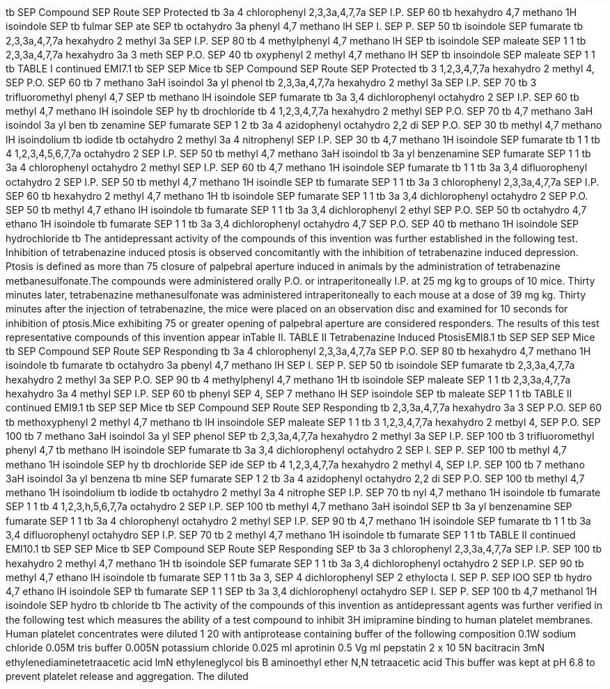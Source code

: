 tb SEP Compound SEP Route SEP Protected tb 3a 4 chlorophenyl 2,3,3a,4,7,7a SEP I.P. SEP 60 tb hexahydro 4,7 methano 1H isoindole SEP tb fulmar SEP ate SEP tb octahydro 3a phenyl 4,7 methano lH SEP I. SEP P. SEP 50 tb isoindole SEP fumarate tb 2,3,3a,4,7,7a hexahydro 2 methyl 3a SEP I.P. SEP 80 tb 4 methylphenyl 4,7 methano lH SEP tb isoindole SEP maleate SEP 1 1 tb 2,3,3a,4,7,7a hexahydro 3a 3 meth SEP P.O. SEP 40 tb oxyphenyl 2 methyl 4,7 methano lH SEP tb insoindole SEP maleate SEP 1 1 tb TABLE I continued EMI7.1 tb SEP SEP Mice tb SEP Compound SEP Route SEP Protected tb 3 1,2,3,4,7,7a hexahydro 2 methyl 4, SEP P.O. SEP 60 tb 7 methano 3aH isoindol 3a yl phenol tb 2,3,3a,4,7,7a hexahydro 2 methyl 3a SEP I.P. SEP 70 tb 3 trifluoromethyl phenyl 4,7 SEP tb methano lH isoindole SEP fumarate tb 3a 3,4 dichlorophenyl octahydro 2 SEP I.P. SEP 60 tb methyl 4,7 methano lH isoindole SEP hy tb drochloride tb 4 1,2,3,4,7,7a hexahydro 2 methyl SEP P.O. SEP 70 tb 4,7 methano 3aH isoindol 3a yl ben tb zenamine SEP fumarate SEP 1 2 tb 3a 4 azidophenyl octahydro 2,2 di SEP P.O. SEP 30 tb methyl 4,7 methano lH isoindolium tb iodide tb octahydro 2 methyl 3a 4 nitrophenyl SEP I.P. SEP 30 tb 4,7 methano 1H isoindole SEP fumarate tb 1 1 tb 4 1,2,3,4,5,6,7,7a octahydro 2 SEP I.P. SEP 50 tb methyl 4,7 methano 3aH isoindol tb 3a yl benzenamine SEP fumarate SEP 1 1 tb 3a 4 chlorophenyl octahydro 2 methyl SEP I.P. SEP 60 tb 4,7 methano 1H isoindole SEP fumarate tb 1 1 tb 3a 3,4 difluorophenyl octahydro 2 SEP I.P. SEP 50 tb methyl 4,7 methano 1H isoindle SEP tb fumarate SEP 1 1 tb 3a 3 chlorophenyl 2,3,3a,4,7,7a SEP I.P. SEP 60 tb hexahydro 2 methyl 4,7 methano 1H tb isoindole SEP fumarate SEP 1 1 tb 3a 3,4 dichlorophenyl octahydro 2 SEP P.O. SEP 50 tb methyl 4,7 ethano lH isoindole tb fumarate SEP 1 1 tb 3a 3,4 dichlorophenyl 2 ethyl SEP P.O. SEP 50 tb octahydro 4,7 ethano 1H isoindole tb fumarate SEP 1 1 tb 3a 3,4 dichlorophenyl octahydro 4,7 SEP P.O. SEP 40 tb methano 1H isoindole SEP hydrochloride tb The antidepressant activity of the compounds of this invention was further established in the following test. Inhibition of tetrabenazine induced ptosis is observed concomitantly with the inhibition of tetrabenazine induced depression. Ptosis is defined as more than 75 closure of palpebral aperture induced in animals by the administration of tetrabenazine metbanesulfonate.The compounds were administered orally P.O. or intraperitoneally I.P. at 25 mg kg to groups of 10 mice. Thirty minutes later, tetrabenazine methanesulfonate was administered intraperitoneally to each mouse at a dose of 39 mg kg. Thirty minutes after the injection of tetrabenazine, the mice were placed on an observation disc and examined for 10 seconds for inhibition of ptosis.Mice exhibiting 75 or greater opening of palpebral aperture are considered responders. The results of this test representative compounds of this invention appear inTable II. TABLE II Tetrabenazine Induced PtosisEMI8.1 tb SEP SEP SEP Mice tb SEP Compound SEP Route SEP Responding tb 3a 4 chlorophenyl 2,3,3a,4,7,7a SEP P.O. SEP 80 tb hexahydro 4,7 methano 1H isoindole tb fumarate tb octahydro 3a pbenyl 4,7 methano lH SEP I. SEP P. SEP 50 tb isoindole SEP fumarate tb 2,3,3a,4,7,7a hexahydro 2 methyl 3a SEP P.O. SEP 90 tb 4 methylphenyl 4,7 methano 1H tb isoindole SEP maleate SEP 1 1 tb 2,3,3a,4,7,7a hexahydro 3a 4 methyl SEP I.P. SEP 60 tb phenyl SEP 4, SEP 7 methano lH SEP isoindole SEP tb maleate SEP 1 1 tb TABLE II continued EMI9.1 tb SEP SEP Mice tb SEP Compound SEP Route SEP Responding tb 2,3,3a,4,7,7a hexahydro 3a 3 SEP P.O. SEP 60 tb methoxyphenyl 2 methyl 4,7 methano tb lH insoindole SEP maleate SEP 1 1 tb 3 1,2,3,4,7,7a hexahydro 2 metbyl 4, SEP P.O. SEP 100 tb 7 methano 3aH isoindol 3a yl SEP phenol SEP tb 2,3,3a,4,7,7a hexahydro 2 methyl 3a SEP I.P. SEP 100 tb 3 trifluoromethyl phenyl 4,7 tb methano lH isoindole SEP fumarate tb 3a 3,4 dichlorophenyl octahydro 2 SEP I. SEP P. SEP 100 tb methyl 4,7 methano 1H isoindole SEP hy tb drochloride SEP ide SEP tb 4 1,2,3,4,7,7a hexahydro 2 methyl 4, SEP I.P. SEP 100 tb 7 methano 3aH isoindol 3a yl benzena tb mine SEP fumarate SEP 1 2 tb 3a 4 azidophenyl octahydro 2,2 di SEP P.O. SEP 100 tb methyl 4,7 methano 1H isoindolium tb iodide tb octahydro 2 methyl 3a 4 nitrophe SEP I.P. SEP 70 tb nyl 4,7 methano 1H isoindole tb fumarate SEP 1 1 tb 4 1,2,3,h,5,6,7,7a octahydro 2 SEP I.P. SEP 100 tb methyl 4,7 methano 3aH isoindol SEP tb 3a yl benzenamine SEP fumarate SEP 1 1 tb 3a 4 chlorophenyl octahydro 2 methyl SEP I.P. SEP 90 tb 4,7 methano 1H isoindole SEP fumarate tb 1 1 tb 3a 3,4 difluorophenyl octahydro SEP I.P. SEP 70 tb 2 methyl 4,7 methano 1H isoindole tb fumarate SEP 1 1 tb TABLE II continued EMI10.1 tb SEP SEP Mice tb SEP Compound SEP Route SEP Responding SEP tb 3a 3 chlorophenyl 2,3,3a,4,7,7a SEP I.P. SEP 100 tb hexahydro 2 methyl 4,7 methano 1H tb isoindole SEP fumarate SEP 1 1 tb 3a 3,4 dichlorophenyl octahydro 2 SEP I.P. SEP 90 tb methyl 4,7 ethano lH isoindole tb fumarate SEP 1 1 tb 3a 3, SEP 4 dichlorophenyl SEP 2 ethylocta I. SEP P. SEP lOO SEP tb hydro 4,7 ethano lH isoindole SEP tb fumarate SEP 1 1 SEP tb 3a 3,4 dichlorophenyl octahydro SEP I. SEP P. SEP 100 tb 4,7 methanol 1H isoindole SEP hydro tb chloride tb The activity of the compounds of this invention as antidepressant agents was further verified in the following test which measures the ability of a test compound to inhibit 3H imipramine binding to human platelet membranes. Human platelet concentrates were diluted 1 20 with antiprotease containing buffer of the following composition 0.1W sodium chloride 0.05M tris buffer 0.005N potassium chloride 0.025 ml aprotinin 0.5 Vg ml pepstatin 2 x 10 5N bacitracin 3mN ethylenediaminetetraacetic acid lmN ethyleneglycol bis B aminoethyl ether N,N tetraacetic acid This buffer was kept at pH 6.8 to prevent platelet release and aggregation. The diluted